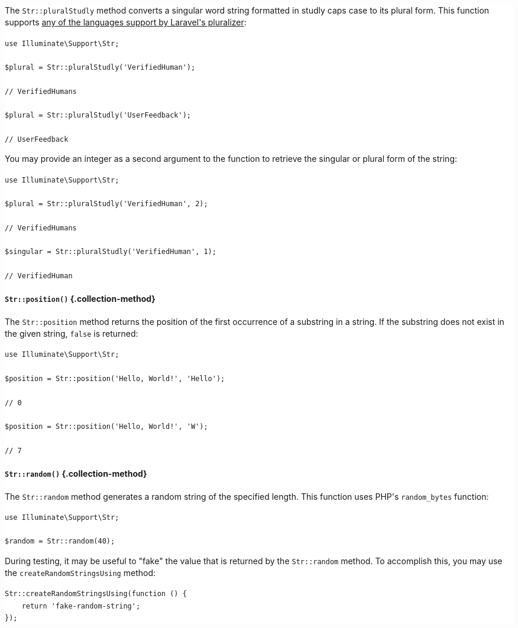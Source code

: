 The `Str::pluralStudly` method converts a singular word string formatted in
studly caps case to its plural form. This function
supports [any of the languages support by Laravel's pluralizer](localization.md#pluralization-language):

    use Illuminate\Support\Str;

    $plural = Str::pluralStudly('VerifiedHuman');

    // VerifiedHumans

    $plural = Str::pluralStudly('UserFeedback');

    // UserFeedback

You may provide an integer as a second argument to the function to retrieve the
singular or plural form of the string:

    use Illuminate\Support\Str;

    $plural = Str::pluralStudly('VerifiedHuman', 2);

    // VerifiedHumans

    $singular = Str::pluralStudly('VerifiedHuman', 1);

    // VerifiedHuman

<a name="method-str-position"></a>

#### `Str::position()` {.collection-method}

The `Str::position` method returns the position of the first occurrence of a
substring in a string. If the substring does not exist in the given
string, `false` is returned:

    use Illuminate\Support\Str;

    $position = Str::position('Hello, World!', 'Hello');

    // 0

    $position = Str::position('Hello, World!', 'W');

    // 7

<a name="method-str-random"></a>

#### `Str::random()` {.collection-method}

The `Str::random` method generates a random string of the specified length. This
function uses PHP's `random_bytes` function:

    use Illuminate\Support\Str;

    $random = Str::random(40);

During testing, it may be useful to "fake" the value that is returned by
the `Str::random` method. To accomplish this, you may use
the `createRandomStringsUsing` method:

    Str::createRandomStringsUsing(function () {
        return 'fake-random-string';
    });
